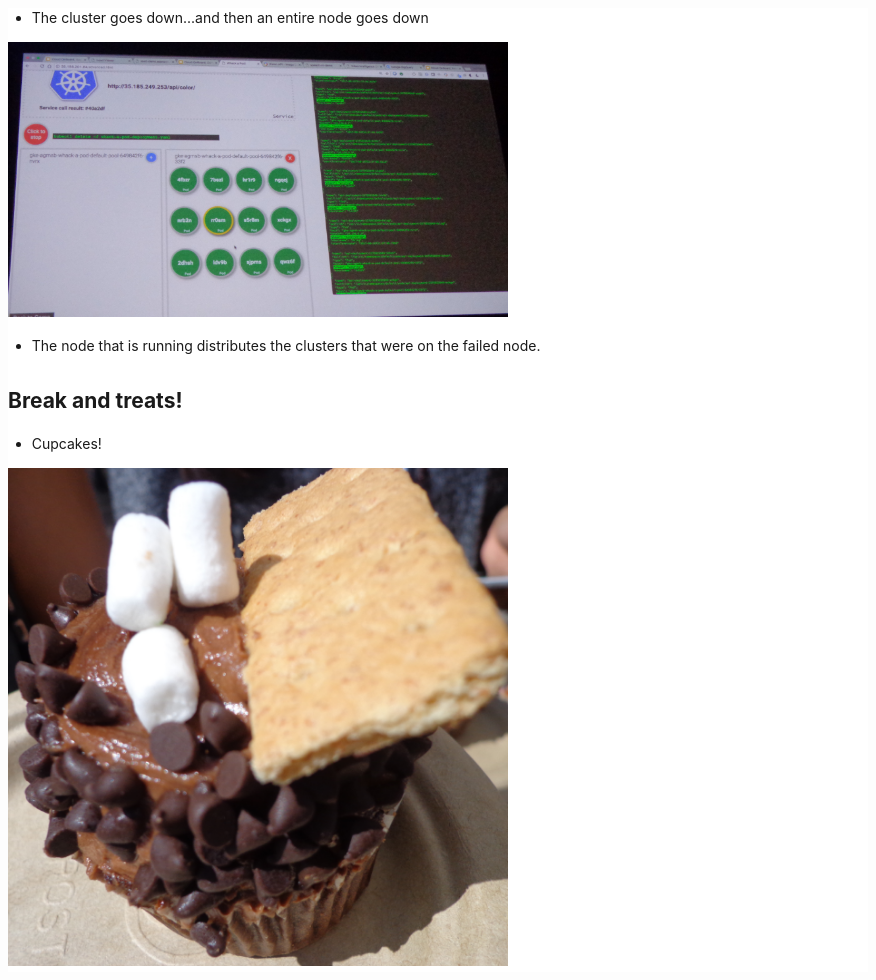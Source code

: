 - The cluster goes down...and then an entire node goes down

<img src="/images/cloudla/cloudla_007.png" width="500">

- The node that is running distributes the clusters that were on the failed node.

## Break and treats!

- Cupcakes!

<img src="/images/cloudla/cloudla_008.png" width="500">
